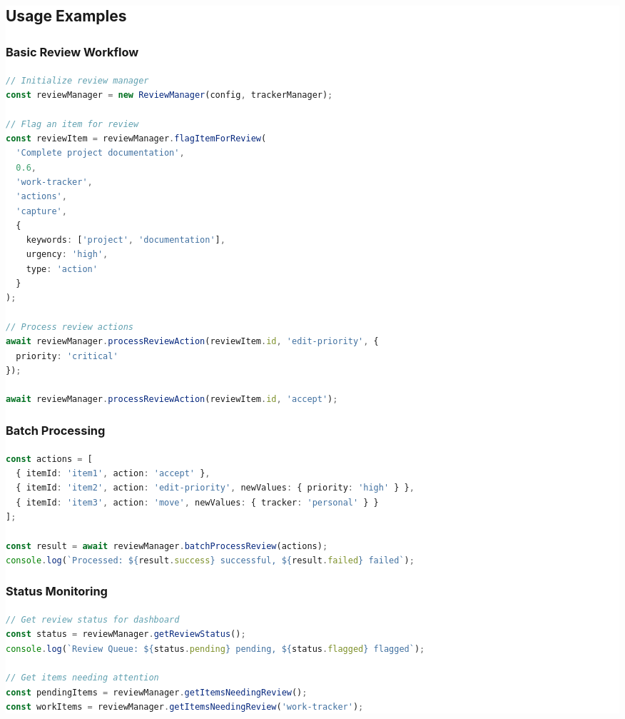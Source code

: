 ## Usage Examples

### Basic Review Workflow

```typescript
// Initialize review manager
const reviewManager = new ReviewManager(config, trackerManager);

// Flag an item for review
const reviewItem = reviewManager.flagItemForReview(
  'Complete project documentation',
  0.6,
  'work-tracker',
  'actions',
  'capture',
  {
    keywords: ['project', 'documentation'],
    urgency: 'high',
    type: 'action'
  }
);

// Process review actions
await reviewManager.processReviewAction(reviewItem.id, 'edit-priority', {
  priority: 'critical'
});

await reviewManager.processReviewAction(reviewItem.id, 'accept');
```

### Batch Processing

```typescript
const actions = [
  { itemId: 'item1', action: 'accept' },
  { itemId: 'item2', action: 'edit-priority', newValues: { priority: 'high' } },
  { itemId: 'item3', action: 'move', newValues: { tracker: 'personal' } }
];

const result = await reviewManager.batchProcessReview(actions);
console.log(`Processed: ${result.success} successful, ${result.failed} failed`);
```

### Status Monitoring

```typescript
// Get review status for dashboard
const status = reviewManager.getReviewStatus();
console.log(`Review Queue: ${status.pending} pending, ${status.flagged} flagged`);

// Get items needing attention
const pendingItems = reviewManager.getItemsNeedingReview();
const workItems = reviewManager.getItemsNeedingReview('work-tracker');
```
